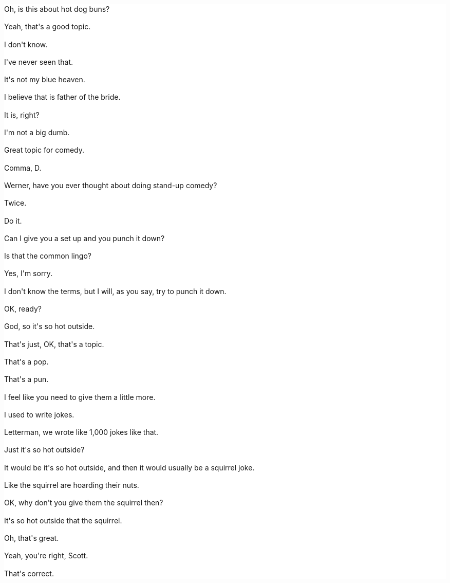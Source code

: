 Oh, is this about hot dog buns?

Yeah, that's a good topic.

I don't know.

I've never seen that.

It's not my blue heaven.

I believe that is father of the bride.

It is, right?

I'm not a big dumb.

Great topic for comedy.

Comma, D.

Werner, have you ever thought about doing stand-up comedy?

Twice.

Do it.

Can I give you a set up and you punch it down?

Is that the common lingo?

Yes, I'm sorry.

I don't know the terms, but I will, as you say, try to punch it down.

OK, ready?

God, so it's so hot outside.

That's just, OK, that's a topic.

That's a pop.

That's a pun.

I feel like you need to give them a little more.

I used to write jokes.

Letterman, we wrote like 1,000 jokes like that.

Just it's so hot outside?

It would be it's so hot outside, and then it would usually be a squirrel joke.

Like the squirrel are hoarding their nuts.

OK, why don't you give them the squirrel then?

It's so hot outside that the squirrel.

Oh, that's great.

Yeah, you're right, Scott.

That's correct.
